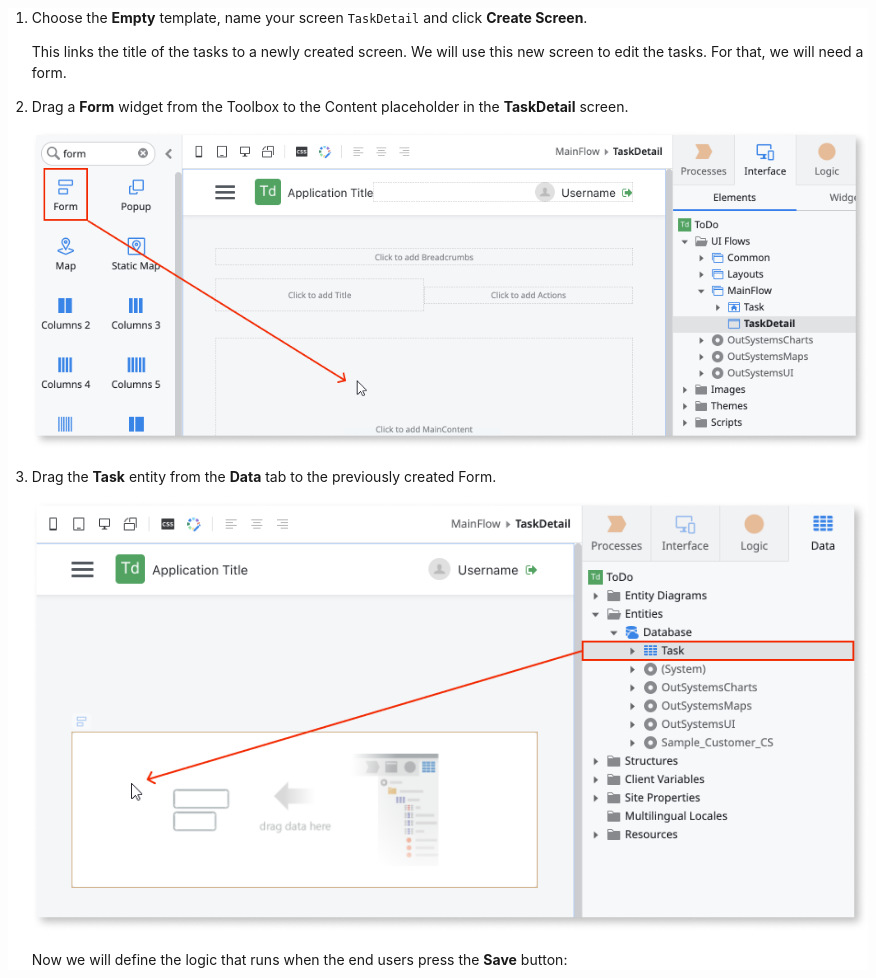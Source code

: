 
1. Choose the **Empty** template, name your screen `TaskDetail` and click **Create Screen**.

    This links the title of the tasks to a newly created screen. We will use this new screen to edit the tasks. For that, we will need a form.

1. Drag a **Form** widget from the Toolbox to the Content placeholder in the **TaskDetail** screen.

    ![Drag a Form](images/drag-form-widget-ss.png)

1. Drag the **Task** entity from the **Data** tab to the previously created Form.

    ![Create a Screen to Edit Tasks](images/drag-task-entity-into-form-ss.png)

    Now we will define the logic that runs when the end users press the **Save** button:

